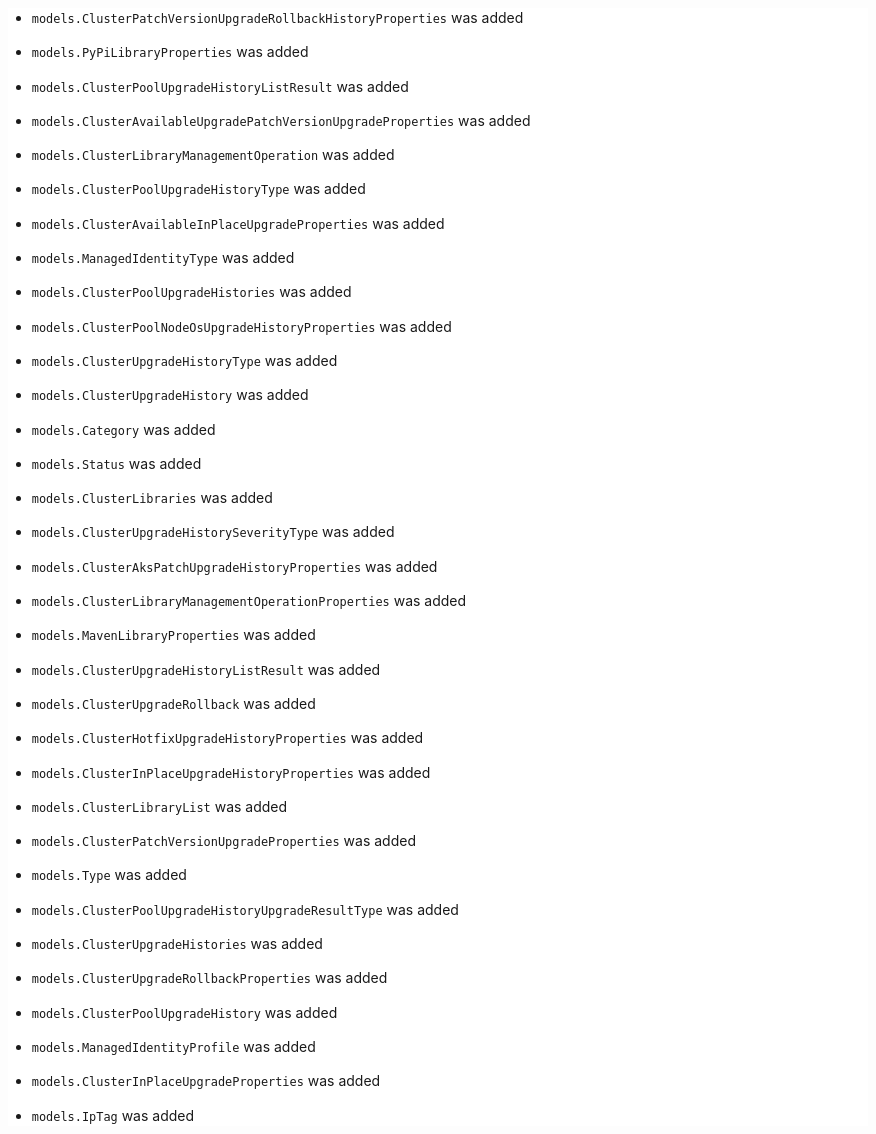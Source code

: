 * `models.ClusterPatchVersionUpgradeRollbackHistoryProperties` was added

* `models.PyPiLibraryProperties` was added

* `models.ClusterPoolUpgradeHistoryListResult` was added

* `models.ClusterAvailableUpgradePatchVersionUpgradeProperties` was added

* `models.ClusterLibraryManagementOperation` was added

* `models.ClusterPoolUpgradeHistoryType` was added

* `models.ClusterAvailableInPlaceUpgradeProperties` was added

* `models.ManagedIdentityType` was added

* `models.ClusterPoolUpgradeHistories` was added

* `models.ClusterPoolNodeOsUpgradeHistoryProperties` was added

* `models.ClusterUpgradeHistoryType` was added

* `models.ClusterUpgradeHistory` was added

* `models.Category` was added

* `models.Status` was added

* `models.ClusterLibraries` was added

* `models.ClusterUpgradeHistorySeverityType` was added

* `models.ClusterAksPatchUpgradeHistoryProperties` was added

* `models.ClusterLibraryManagementOperationProperties` was added

* `models.MavenLibraryProperties` was added

* `models.ClusterUpgradeHistoryListResult` was added

* `models.ClusterUpgradeRollback` was added

* `models.ClusterHotfixUpgradeHistoryProperties` was added

* `models.ClusterInPlaceUpgradeHistoryProperties` was added

* `models.ClusterLibraryList` was added

* `models.ClusterPatchVersionUpgradeProperties` was added

* `models.Type` was added

* `models.ClusterPoolUpgradeHistoryUpgradeResultType` was added

* `models.ClusterUpgradeHistories` was added

* `models.ClusterUpgradeRollbackProperties` was added

* `models.ClusterPoolUpgradeHistory` was added

* `models.ManagedIdentityProfile` was added

* `models.ClusterInPlaceUpgradeProperties` was added

* `models.IpTag` was added
